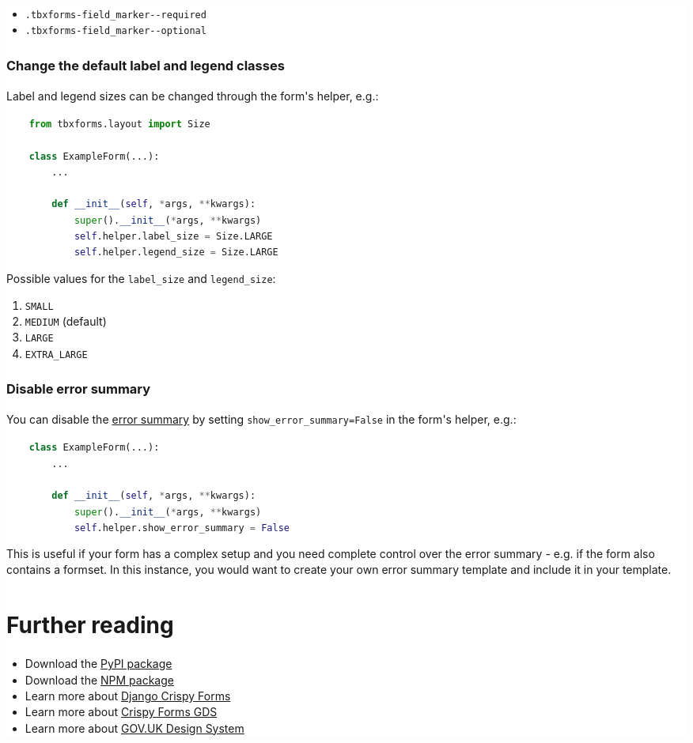 -   `.tbxforms-field_marker--required`
-   `.tbxforms-field_marker--optional`

### Change the default label and legend classes

Label and legend sizes can be changed through the form's helper, e.g.:

```python
    from tbxforms.layout import Size

    class ExampleForm(...):
        ...

        def __init__(self, *args, **kwargs):
            super().__init__(*args, **kwargs)
            self.helper.label_size = Size.LARGE
            self.helper.legend_size = Size.LARGE
```

Possible values for the `label_size` and `legend_size`:

1. `SMALL`
2. `MEDIUM` (default)
3. `LARGE`
4. `EXTRA_LARGE`

### Disable error summary

You can disable the [error summary](https://design-system.service.gov.uk/components/error-summary/)
by setting `show_error_summary=False` in the form's helper, e.g.:

```python
    class ExampleForm(...):
        ...

        def __init__(self, *args, **kwargs):
            super().__init__(*args, **kwargs)
            self.helper.show_error_summary = False
```

This is useful if your form has a complex setup and you need complete control
over the error summary - e.g. if the form also contains a formset. In this
instance, you would want to create your own error summary template and include
it in your template.

# Further reading

-   Download the [PyPI package](http://pypi.python.org/pypi/tbxforms)
-   Download the [NPM package](https://www.npmjs.com/package/tbxforms)
-   Learn more about [Django Crispy Forms](https://django-crispy-forms.readthedocs.io/en/latest/)
-   Learn more about [Crispy Forms GDS](https://github.com/wildfish/crispy-forms-gds)
-   Learn more about [GOV.UK Design System](https://design-system.service.gov.uk/)
